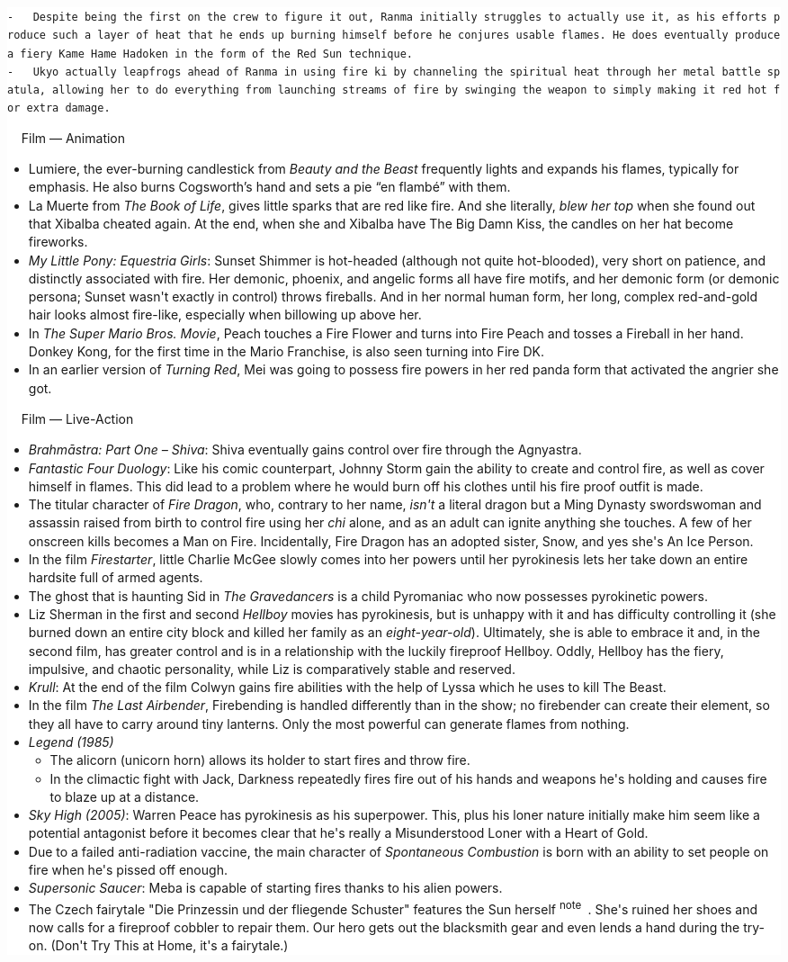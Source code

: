     -   Despite being the first on the crew to figure it out, Ranma initially struggles to actually use it, as his efforts produce such a layer of heat that he ends up burning himself before he conjures usable flames. He does eventually produce a fiery Kame Hame Hadoken in the form of the Red Sun technique.
    -   Ukyo actually leapfrogs ahead of Ranma in using fire ki by channeling the spiritual heat through her metal battle spatula, allowing her to do everything from launching streams of fire by swinging the weapon to simply making it red hot for extra damage.

    Film — Animation 

-   Lumiere, the ever-burning candlestick from _Beauty and the Beast_ frequently lights and expands his flames, typically for emphasis. He also burns Cogsworth’s hand and sets a pie “en flambé” with them.
-   La Muerte from _The Book of Life_, gives little sparks that are red like fire. And she literally, _blew her top_ when she found out that Xibalba cheated again. At the end, when she and Xibalba have The Big Damn Kiss, the candles on her hat become fireworks.
-   _My Little Pony: Equestria Girls_: Sunset Shimmer is hot-headed (although not quite hot-blooded), very short on patience, and distinctly associated with fire. Her demonic, phoenix, and angelic forms all have fire motifs, and her demonic form (or demonic persona; Sunset wasn't exactly in control) throws fireballs. And in her normal human form, her long, complex red-and-gold hair looks almost fire-like, especially when billowing up above her.
-   In _The Super Mario Bros. Movie_, Peach touches a Fire Flower and turns into Fire Peach and tosses a Fireball in her hand. Donkey Kong, for the first time in the Mario Franchise, is also seen turning into Fire DK.
-   In an earlier version of _Turning Red_, Mei was going to possess fire powers in her red panda form that activated the angrier she got.

    Film — Live-Action 

-   _Brahmāstra: Part One – Shiva_: Shiva eventually gains control over fire through the Agnyastra.
-   _Fantastic Four Duology_: Like his comic counterpart, Johnny Storm gain the ability to create and control fire, as well as cover himself in flames. This did lead to a problem where he would burn off his clothes until his fire proof outfit is made.
-   The titular character of _Fire Dragon_, who, contrary to her name, _isn't_ a literal dragon but a Ming Dynasty swordswoman and assassin raised from birth to control fire using her _chi_ alone, and as an adult can ignite anything she touches. A few of her onscreen kills becomes a Man on Fire. Incidentally, Fire Dragon has an adopted sister, Snow, and yes she's An Ice Person.
-   In the film _Firestarter_, little Charlie McGee slowly comes into her powers until her pyrokinesis lets her take down an entire hardsite full of armed agents.
-   The ghost that is haunting Sid in _The Gravedancers_ is a child Pyromaniac who now possesses pyrokinetic powers.
-   Liz Sherman in the first and second _Hellboy_ movies has pyrokinesis, but is unhappy with it and has difficulty controlling it (she burned down an entire city block and killed her family as an _eight-year-old_). Ultimately, she is able to embrace it and, in the second film, has greater control and is in a relationship with the luckily fireproof Hellboy. Oddly, Hellboy has the fiery, impulsive, and chaotic personality, while Liz is comparatively stable and reserved.
-   _Krull_: At the end of the film Colwyn gains fire abilities with the help of Lyssa which he uses to kill The Beast.
-   In the film _The Last Airbender_, Firebending is handled differently than in the show; no firebender can create their element, so they all have to carry around tiny lanterns. Only the most powerful can generate flames from nothing.
-   _Legend (1985)_
    -   The alicorn (unicorn horn) allows its holder to start fires and throw fire.
    -   In the climactic fight with Jack, Darkness repeatedly fires fire out of his hands and weapons he's holding and causes fire to blaze up at a distance.
-   _Sky High (2005)_: Warren Peace has pyrokinesis as his superpower. This, plus his loner nature initially make him seem like a potential antagonist before it becomes clear that he's really a Misunderstood Loner with a Heart of Gold.
-   Due to a failed anti-radiation vaccine, the main character of _Spontaneous Combustion_ is born with an ability to set people on fire when he's pissed off enough.
-   _Supersonic Saucer_: Meba is capable of starting fires thanks to his alien powers.
-   The Czech fairytale "Die Prinzessin und der fliegende Schuster" features the Sun herself <sup>note&nbsp;</sup> . She's ruined her shoes and now calls for a fireproof cobbler to repair them. Our hero gets out the blacksmith gear and even lends a hand during the try-on. (Don't Try This at Home, it's a fairytale.)